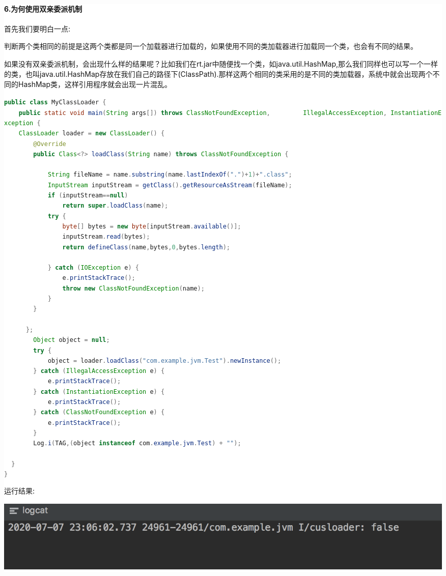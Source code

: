 
#### 6.为何使用双亲委派机制

首先我们要明白一点:

判断两个类相同的前提是这两个类都是同一个加载器进行加载的，如果使用不同的类加载器进行加载同一个类，也会有不同的结果。

如果没有双亲委派机制，会出现什么样的结果呢？比如我们在rt.jar中随便找一个类，如java.util.HashMap,那么我们同样也可以写一个一样的类，也叫java.util.HashMap存放在我们自己的路径下(ClassPath).那样这两个相同的类采用的是不同的类加载器，系统中就会出现两个不同的HashMap类，这样引用程序就会出现一片混乱。

```java
public class MyClassLoader {
    public static void main(String args[]) throws ClassNotFoundException,         IllegalAccessException, InstantiationException {
    ClassLoader loader = new ClassLoader() {
        @Override
        public Class<?> loadClass(String name) throws ClassNotFoundException {

            String fileName = name.substring(name.lastIndexOf(".")+1)+".class";
            InputStream inputStream = getClass().getResourceAsStream(fileName);
            if (inputStream==null)
                return super.loadClass(name);
            try {
                byte[] bytes = new byte[inputStream.available()];
                inputStream.read(bytes);
                return defineClass(name,bytes,0,bytes.length);

            } catch (IOException e) {
                e.printStackTrace();
                throw new ClassNotFoundException(name);
            }
        }

      };
        Object object = null;
        try {
            object = loader.loadClass("com.example.jvm.Test").newInstance();
        } catch (IllegalAccessException e) {
            e.printStackTrace();
        } catch (InstantiationException e) {
            e.printStackTrace();
        } catch (ClassNotFoundException e) {
            e.printStackTrace();
        }
        Log.i(TAG,(object instanceof com.example.jvm.Test) + "");

  }
}
```

运行结果:

![image-20200707230624932](../../typora-user-images/image-20200707230624932.png)
